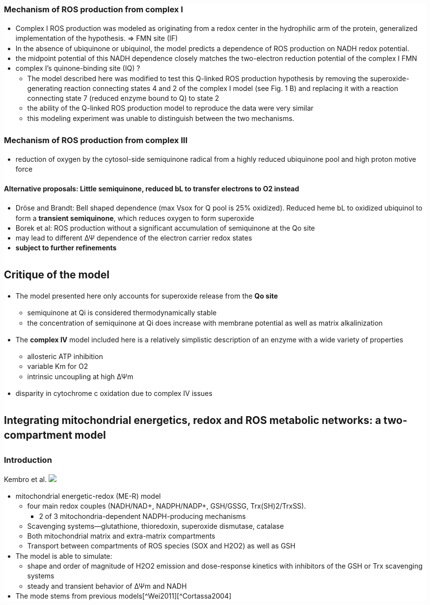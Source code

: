 ### Mechanism of ROS production from complex I
* Complex I ROS production was modeled as originating from a redox center in the hydrophilic arm of the protein,  generalized implementation of the hypothesis. => FMN site (IF)
* In the absence of ubiquinone or ubiquinol, the model predicts a dependence of ROS production on NADH redox potential.
* the midpoint potential of this NADH dependence closely matches the two-electron reduction potential of the complex I FMN
* complex I’s quinone-binding site (IQ) ?
    * The model described here was modified to test this Q-linked ROS production hypothesis by removing the superoxide-generating reaction connecting states 4 and 2 of the complex I model (see Fig. 1 B) and replacing it with a reaction connecting state 7 (reduced enzyme bound to Q) to state 2
    * the ability of the Q-linked ROS production model to reproduce the data were very similar
    * this modeling experiment was unable to distinguish between the two mechanisms.

### Mechanism of ROS production from complex III
* reduction of oxygen by the cytosol-side semiquinone radical from a highly reduced ubiquinone pool and high proton motive force

#### Alternative proposals: Little semiquinone, reduced bL to transfer electrons to O2 instead
* Dröse and Brandt: Bell shaped dependence (max Vsox for Q pool is 25% oxidized). Reduced heme bL to oxidized ubiquinol to form a **transient semiquinone**, which reduces oxygen to form superoxide
* Borek et al: ROS production without a significant accumulation of semiquinone at the Qo site
* may lead to different ΔΨ dependence of the electron carrier redox states
* **subject to further refinements**

## Critique of the model
* The model presented here only accounts for superoxide release from the **Qo site**
    * semiquinone at Qi is considered thermodynamically stable
    * the concentration of semiquinone at Qi does increase with membrane potential as well as matrix alkalinization

* The **complex IV** model included here is a relatively simplistic description of an enzyme with a wide variety of properties
    * allosteric ATP inhibition
    * variable Km for O2
    * intrinsic uncoupling at high ΔΨm
* disparity in cytochrome c oxidation due to complex IV issues

## Integrating mitochondrial energetics, redox and ROS metabolic networks: a two-compartment model

### Introduction
Kembro et al.
![](https://els-jbs-prod-cdn.literatumonline.com/cms/attachment/9ba23353-03e5-4e5e-96be-a6102de88bda/gr1_lrg.jpg)
* mitochondrial energetic-redox (ME-R) model
    * four main redox couples (NADH/NAD+, NADPH/NADP+, GSH/GSSG, Trx(SH)2/TrxSS).
        * 2 of 3 mitochondria-dependent NADPH-producing mechanisms
    * Scavenging systems—glutathione, thioredoxin, superoxide dismutase, catalase
    * Both mitochondrial matrix and extra-matrix compartments
    * Transport between compartments of ROS species (SOX and H2O2) as well as GSH
* The model is able to simulate:
    * shape and order of magnitude of H2O2 emission and dose-response kinetics with inhibitors of the GSH or Trx scavenging systems
    * steady and transient behavior of ΔΨm and NADH
* The mode stems from previous models[^Wei2011][^Cortassa2004]
